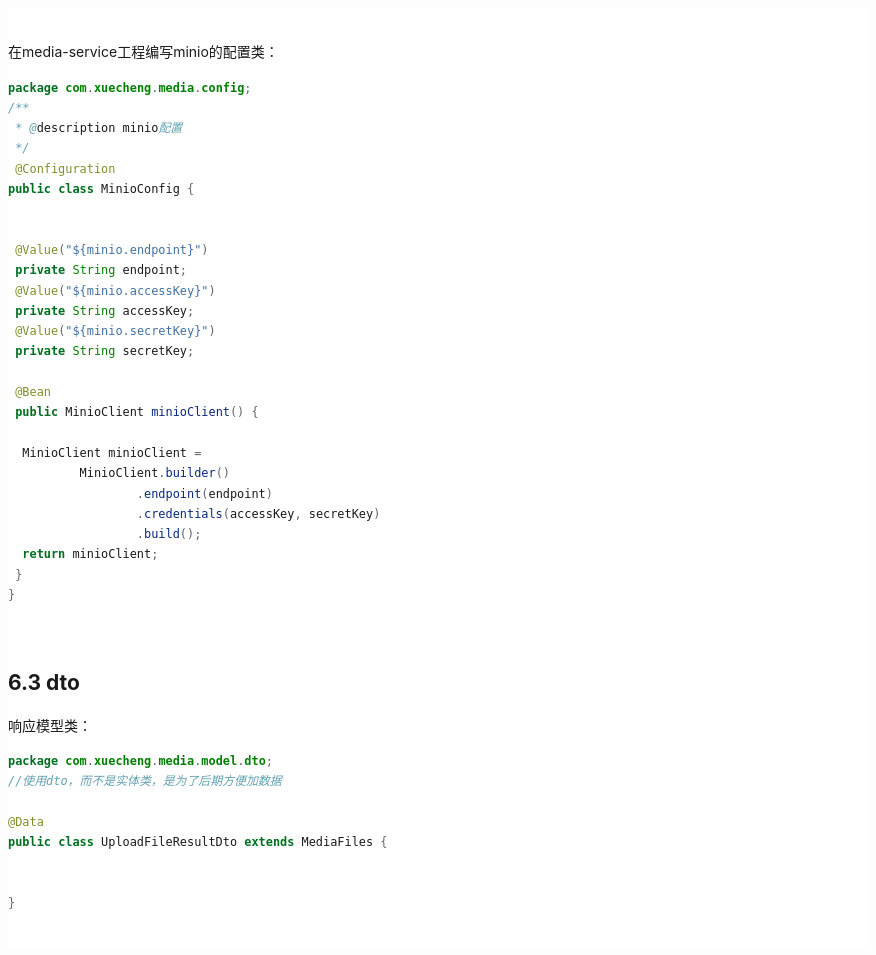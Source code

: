 ![点击并拖拽以移动](data:image/gif;base64,R0lGODlhAQABAPABAP///wAAACH5BAEKAAAALAAAAAABAAEAAAICRAEAOw==)



在media-service工程编写minio的配置类：

```java
package com.xuecheng.media.config;
/**
 * @description minio配置
 */
 @Configuration
public class MinioConfig {


 @Value("${minio.endpoint}")
 private String endpoint;
 @Value("${minio.accessKey}")
 private String accessKey;
 @Value("${minio.secretKey}")
 private String secretKey;

 @Bean
 public MinioClient minioClient() {

  MinioClient minioClient =
          MinioClient.builder()
                  .endpoint(endpoint)
                  .credentials(accessKey, secretKey)
                  .build();
  return minioClient;
 }
}
```

![点击并拖拽以移动](data:image/gif;base64,R0lGODlhAQABAPABAP///wAAACH5BAEKAAAALAAAAAABAAEAAAICRAEAOw==)

## 6.3 dto

响应模型类： 

```java
package com.xuecheng.media.model.dto;
//使用dto，而不是实体类，是为了后期方便加数据

@Data
public class UploadFileResultDto extends MediaFiles {
  

}
```

![点击并拖拽以移动](data:image/gif;base64,R0lGODlhAQABAPABAP///wAAACH5BAEKAAAALAAAAAABAAEAAAICRAEAOw==)
